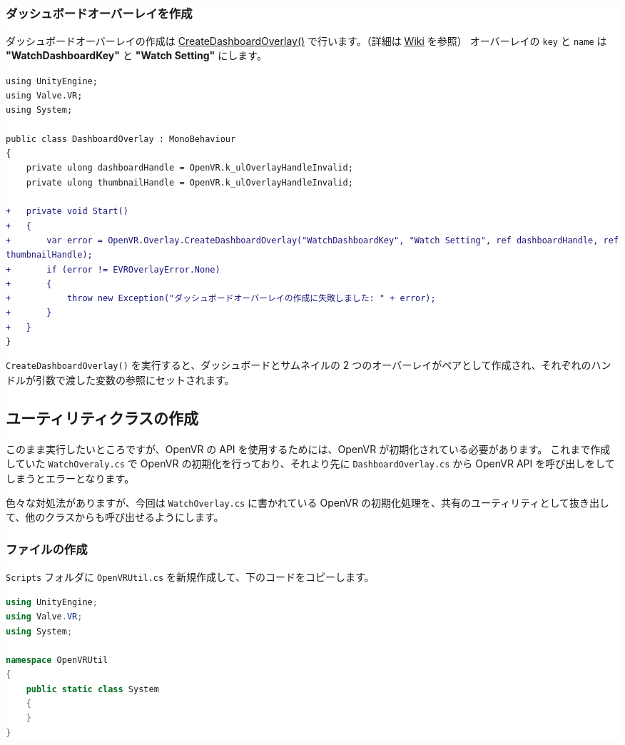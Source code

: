 ### ダッシュボードオーバーレイを作成
ダッシュボードオーバーレイの作成は [CreateDashboardOverlay()](https://valvesoftware.github.io/steamvr_unity_plugin/api/Valve.VR.CVROverlay.html#Valve_VR_CVROverlay_CreateDashboardOverlay_System_String_System_String_System_UInt64__System_UInt64__) で行います。（詳細は [Wiki](https://github.com/ValveSoftware/openvr/wiki/IVROverlay::CreateDashboardOverlay) を参照）
オーバーレイの `key` と `name` は **"WatchDashboardKey"** と **"Watch Setting"** にします。

```diff cs:DashboardOverlay.cs
using UnityEngine;
using Valve.VR;
using System;

public class DashboardOverlay : MonoBehaviour
{
    private ulong dashboardHandle = OpenVR.k_ulOverlayHandleInvalid;
    private ulong thumbnailHandle = OpenVR.k_ulOverlayHandleInvalid;

+   private void Start()
+   {
+       var error = OpenVR.Overlay.CreateDashboardOverlay("WatchDashboardKey", "Watch Setting", ref dashboardHandle, ref thumbnailHandle);
+       if (error != EVROverlayError.None)
+       {
+           throw new Exception("ダッシュボードオーバーレイの作成に失敗しました: " + error);
+       }
+   }
}
```

`CreateDashboardOverlay()` を実行すると、ダッシュボードとサムネイルの 2 つのオーバーレイがペアとして作成され、それぞれのハンドルが引数で渡した変数の参照にセットされます。

## ユーティリティクラスの作成
このまま実行したいところですが、OpenVR の API を使用するためには、OpenVR が初期化されている必要があります。
これまで作成していた `WatchOveraly.cs` で OpenVR の初期化を行っており、それより先に `DashboardOverlay.cs` から OpenVR API を呼び出しをしてしまうとエラーとなります。

色々な対処法がありますが、今回は `WatchOverlay.cs` に書かれている OpenVR の初期化処理を、共有のユーティリティとして抜き出して、他のクラスからも呼び出せるようにします。

### ファイルの作成
`Scripts` フォルダに `OpenVRUtil.cs` を新規作成して、下のコードをコピーします。
```cs:OpenVRUtil.cs
using UnityEngine;
using Valve.VR;
using System;

namespace OpenVRUtil
{
    public static class System
    {
    }
}
```
